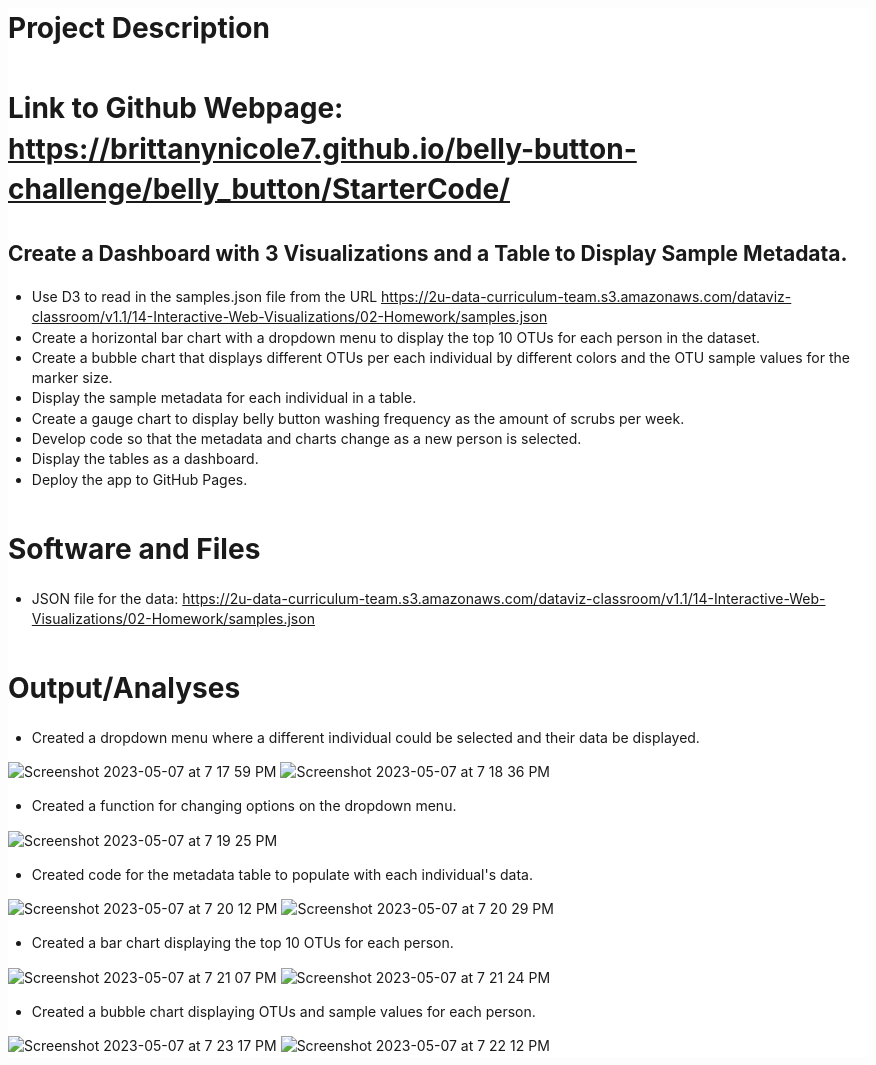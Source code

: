 # Project Description 

# Link to Github Webpage: https://brittanynicole7.github.io/belly-button-challenge/belly_button/StarterCode/

## Create a Dashboard with 3 Visualizations and a Table to Display Sample Metadata.
- Use D3 to read in the samples.json file from the URL https://2u-data-curriculum-team.s3.amazonaws.com/dataviz-classroom/v1.1/14-Interactive-Web-Visualizations/02-Homework/samples.json
- Create a horizontal bar chart with a dropdown menu to display the top 10 OTUs for each person in the dataset.
- Create a bubble chart that displays different OTUs per each individual by different colors and the OTU sample values for the marker size.
- Display the sample metadata for each individual in a table. 
- Create a gauge chart to display belly button washing frequency as the amount of scrubs per week. 
- Develop code so that the metadata and charts change as a new person is selected. 
- Display the tables as a dashboard. 
- Deploy the app to GitHub Pages. 

# Software and Files
- JSON file for the data: https://2u-data-curriculum-team.s3.amazonaws.com/dataviz-classroom/v1.1/14-Interactive-Web-Visualizations/02-Homework/samples.json

# Output/Analyses
- Created a dropdown menu where a different individual could be selected and their data be displayed. 
<img width="631" alt="Screenshot 2023-05-07 at 7 17 59 PM" src="https://user-images.githubusercontent.com/119909433/236709890-7c1a483e-3072-45ae-957e-318afe187aec.png">
<img width="779" alt="Screenshot 2023-05-07 at 7 18 36 PM" src="https://user-images.githubusercontent.com/119909433/236709913-e94b35fd-a73b-4ef2-9fc7-a86ad5d44585.png">

- Created a function for changing options on the dropdown menu. 
<img width="615" alt="Screenshot 2023-05-07 at 7 19 25 PM" src="https://user-images.githubusercontent.com/119909433/236709976-355e78f8-c9ad-406c-bfd6-55f5b20c1bac.png">

- Created code for the metadata table to populate with each individual's data. 
<img width="635" alt="Screenshot 2023-05-07 at 7 20 12 PM" src="https://user-images.githubusercontent.com/119909433/236710025-17286284-5b81-460b-a2c5-dde843279c00.png">
<img width="768" alt="Screenshot 2023-05-07 at 7 20 29 PM" src="https://user-images.githubusercontent.com/119909433/236710040-ce076e63-9592-41fc-b7dc-a2db9703b1ae.png">

- Created a bar chart displaying the top 10 OTUs for each person. 
<img width="600" alt="Screenshot 2023-05-07 at 7 21 07 PM" src="https://user-images.githubusercontent.com/119909433/236710076-9a5eac82-d6b7-4f2b-8de9-250e3a41a028.png">
<img width="801" alt="Screenshot 2023-05-07 at 7 21 24 PM" src="https://user-images.githubusercontent.com/119909433/236710090-650973ab-57a7-4079-86ba-999e71b01378.png">

- Created a bubble chart displaying OTUs and sample values for each person. 
<img width="618" alt="Screenshot 2023-05-07 at 7 23 17 PM" src="https://user-images.githubusercontent.com/119909433/236710196-919076ea-edc0-4ccd-9302-2d5149d36f1c.png">
<img width="781" alt="Screenshot 2023-05-07 at 7 22 12 PM" src="https://user-images.githubusercontent.com/119909433/236710127-d5da1c00-5e04-4a52-8c6a-68d695e4c8d2.png">
